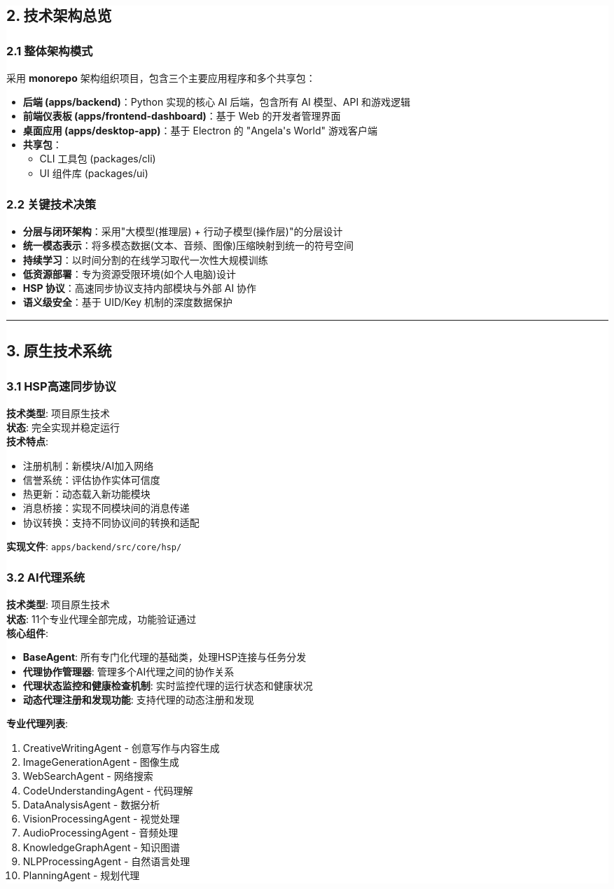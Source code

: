 ## 2. 技术架构总览

### 2.1 整体架构模式

采用 **monorepo** 架构组织项目，包含三个主要应用程序和多个共享包：

- **后端 (apps/backend)**：Python 实现的核心 AI 后端，包含所有 AI 模型、API 和游戏逻辑
- **前端仪表板 (apps/frontend-dashboard)**：基于 Web 的开发者管理界面
- **桌面应用 (apps/desktop-app)**：基于 Electron 的 "Angela's World" 游戏客户端
- **共享包**：
  - CLI 工具包 (packages/cli)
  - UI 组件库 (packages/ui)

### 2.2 关键技术决策

- **分层与闭环架构**：采用"大模型(推理层) + 行动子模型(操作层)"的分层设计
- **统一模态表示**：将多模态数据(文本、音频、图像)压缩映射到统一的符号空间
- **持续学习**：以时间分割的在线学习取代一次性大规模训练
- **低资源部署**：专为资源受限环境(如个人电脑)设计
- **HSP 协议**：高速同步协议支持内部模块与外部 AI 协作
- **语义级安全**：基于 UID/Key 机制的深度数据保护

---

## 3. 原生技术系统

### 3.1 HSP高速同步协议

**技术类型**: 项目原生技术  
**状态**: 完全实现并稳定运行  
**技术特点**:
- 注册机制：新模块/AI加入网络
- 信誉系统：评估协作实体可信度
- 热更新：动态载入新功能模块
- 消息桥接：实现不同模块间的消息传递
- 协议转换：支持不同协议间的转换和适配

**实现文件**: `apps/backend/src/core/hsp/`

### 3.2 AI代理系统

**技术类型**: 项目原生技术  
**状态**: 11个专业代理全部完成，功能验证通过  
**核心组件**:
- **BaseAgent**: 所有专门化代理的基础类，处理HSP连接与任务分发
- **代理协作管理器**: 管理多个AI代理之间的协作关系
- **代理状态监控和健康检查机制**: 实时监控代理的运行状态和健康状况
- **动态代理注册和发现功能**: 支持代理的动态注册和发现

**专业代理列表**:
1. CreativeWritingAgent - 创意写作与内容生成
2. ImageGenerationAgent - 图像生成
3. WebSearchAgent - 网络搜索
4. CodeUnderstandingAgent - 代码理解
5. DataAnalysisAgent - 数据分析
6. VisionProcessingAgent - 视觉处理
7. AudioProcessingAgent - 音频处理
8. KnowledgeGraphAgent - 知识图谱
9. NLPProcessingAgent - 自然语言处理
10. PlanningAgent - 规划代理

